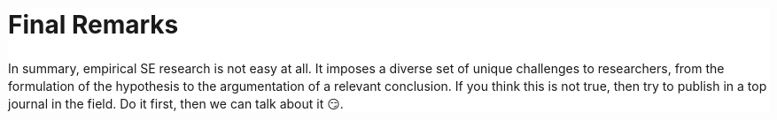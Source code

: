 # Final Remarks

In summary, empirical SE research is not easy at all. It imposes a diverse set of unique challenges to researchers, from the formulation of the hypothesis to the argumentation of a relevant conclusion. If you think this is not true, then try to publish in a top journal in the field. Do it first, then we can talk about it :smirk:.
